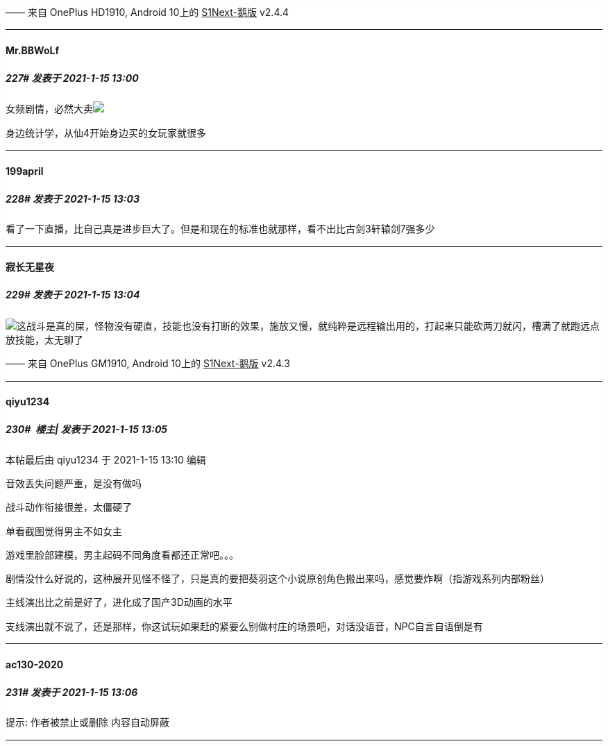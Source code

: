 —— 来自 OnePlus HD1910, Android 10上的 [S1Next-鹅版](https://github.com/ykrank/S1-Next/releases) v2.4.4

*****

####  Mr.BBWoLf  
##### 227#       发表于 2021-1-15 13:00

女频剧情，必然大卖<img src="https://static.saraba1st.com/image/smiley/face2017/067.png" referrerpolicy="no-referrer">

身边统计学，从仙4开始身边买的女玩家就很多

*****

####  199april  
##### 228#       发表于 2021-1-15 13:03

看了一下直播，比自己真是进步巨大了。但是和现在的标准也就那样，看不出比古剑3轩辕剑7强多少

*****

####  寂长无星夜  
##### 229#       发表于 2021-1-15 13:04

<img src="https://static.saraba1st.com/image/smiley/face2017/018.png" referrerpolicy="no-referrer">这战斗是真的屎，怪物没有硬直，技能也没有打断的效果，施放又慢，就纯粹是远程输出用的，打起来只能砍两刀就闪，槽满了就跑远点放技能，太无聊了

—— 来自 OnePlus GM1910, Android 10上的 [S1Next-鹅版](https://github.com/ykrank/S1-Next/releases) v2.4.3

*****

####  qiyu1234  
##### 230#         楼主| 发表于 2021-1-15 13:05

 本帖最后由 qiyu1234 于 2021-1-15 13:10 编辑 

音效丢失问题严重，是没有做吗

战斗动作衔接很差，太僵硬了

单看截图觉得男主不如女主

游戏里脸部建模，男主起码不同角度看都还正常吧。。。

剧情没什么好说的，这种展开见怪不怪了，只是真的要把葵羽这个小说原创角色搬出来吗，感觉要炸啊（指游戏系列内部粉丝）

主线演出比之前是好了，进化成了国产3D动画的水平

支线演出就不说了，还是那样，你这试玩如果赶的紧要么别做村庄的场景吧，对话没语音，NPC自言自语倒是有

*****

####  ac130-2020  
##### 231#       发表于 2021-1-15 13:06

提示: 作者被禁止或删除 内容自动屏蔽

*****
